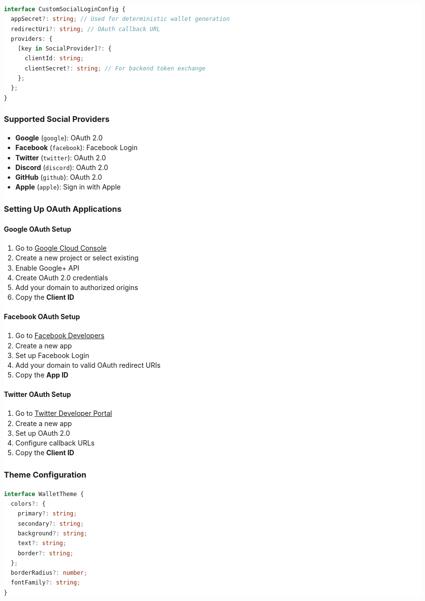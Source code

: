 ```typescript
interface CustomSocialLoginConfig {
  appSecret?: string; // Used for deterministic wallet generation
  redirectUri?: string; // OAuth callback URL
  providers: {
    [key in SocialProvider]?: {
      clientId: string;
      clientSecret?: string; // For backend token exchange
    };
  };
}
```

### Supported Social Providers

- **Google** (`google`): OAuth 2.0
- **Facebook** (`facebook`): Facebook Login
- **Twitter** (`twitter`): OAuth 2.0
- **Discord** (`discord`): OAuth 2.0
- **GitHub** (`github`): OAuth 2.0
- **Apple** (`apple`): Sign in with Apple

### Setting Up OAuth Applications

#### Google OAuth Setup

1. Go to [Google Cloud Console](https://console.cloud.google.com/)
2. Create a new project or select existing
3. Enable Google+ API
4. Create OAuth 2.0 credentials
5. Add your domain to authorized origins
6. Copy the **Client ID**

#### Facebook OAuth Setup

1. Go to [Facebook Developers](https://developers.facebook.com/)
2. Create a new app
3. Set up Facebook Login
4. Add your domain to valid OAuth redirect URIs
5. Copy the **App ID**

#### Twitter OAuth Setup

1. Go to [Twitter Developer Portal](https://developer.twitter.com/)
2. Create a new app
3. Set up OAuth 2.0
4. Configure callback URLs
5. Copy the **Client ID**

### Theme Configuration

```typescript
interface WalletTheme {
  colors?: {
    primary?: string;
    secondary?: string;
    background?: string;
    text?: string;
    border?: string;
  };
  borderRadius?: number;
  fontFamily?: string;
}
```
